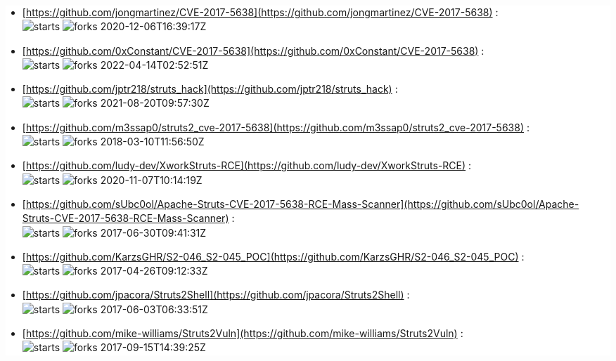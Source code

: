 - [https://github.com/jongmartinez/CVE-2017-5638](https://github.com/jongmartinez/CVE-2017-5638) :  
![starts](https://img.shields.io/github/stars/jongmartinez/CVE-2017-5638.svg) 
![forks](https://img.shields.io/github/forks/jongmartinez/CVE-2017-5638.svg) 
2020-12-06T16:39:17Z

- [https://github.com/0xConstant/CVE-2017-5638](https://github.com/0xConstant/CVE-2017-5638) :  
![starts](https://img.shields.io/github/stars/0xConstant/CVE-2017-5638.svg) 
![forks](https://img.shields.io/github/forks/0xConstant/CVE-2017-5638.svg) 
2022-04-14T02:52:51Z

- [https://github.com/jptr218/struts_hack](https://github.com/jptr218/struts_hack) :  
![starts](https://img.shields.io/github/stars/jptr218/struts_hack.svg) 
![forks](https://img.shields.io/github/forks/jptr218/struts_hack.svg) 
2021-08-20T09:57:30Z

- [https://github.com/m3ssap0/struts2_cve-2017-5638](https://github.com/m3ssap0/struts2_cve-2017-5638) :  
![starts](https://img.shields.io/github/stars/m3ssap0/struts2_cve-2017-5638.svg) 
![forks](https://img.shields.io/github/forks/m3ssap0/struts2_cve-2017-5638.svg) 
2018-03-10T11:56:50Z

- [https://github.com/ludy-dev/XworkStruts-RCE](https://github.com/ludy-dev/XworkStruts-RCE) :  
![starts](https://img.shields.io/github/stars/ludy-dev/XworkStruts-RCE.svg) 
![forks](https://img.shields.io/github/forks/ludy-dev/XworkStruts-RCE.svg) 
2020-11-07T10:14:19Z

- [https://github.com/sUbc0ol/Apache-Struts-CVE-2017-5638-RCE-Mass-Scanner](https://github.com/sUbc0ol/Apache-Struts-CVE-2017-5638-RCE-Mass-Scanner) :  
![starts](https://img.shields.io/github/stars/sUbc0ol/Apache-Struts-CVE-2017-5638-RCE-Mass-Scanner.svg) 
![forks](https://img.shields.io/github/forks/sUbc0ol/Apache-Struts-CVE-2017-5638-RCE-Mass-Scanner.svg) 
2017-06-30T09:41:31Z

- [https://github.com/KarzsGHR/S2-046_S2-045_POC](https://github.com/KarzsGHR/S2-046_S2-045_POC) :  
![starts](https://img.shields.io/github/stars/KarzsGHR/S2-046_S2-045_POC.svg) 
![forks](https://img.shields.io/github/forks/KarzsGHR/S2-046_S2-045_POC.svg) 
2017-04-26T09:12:33Z

- [https://github.com/jpacora/Struts2Shell](https://github.com/jpacora/Struts2Shell) :  
![starts](https://img.shields.io/github/stars/jpacora/Struts2Shell.svg) 
![forks](https://img.shields.io/github/forks/jpacora/Struts2Shell.svg) 
2017-06-03T06:33:51Z

- [https://github.com/mike-williams/Struts2Vuln](https://github.com/mike-williams/Struts2Vuln) :  
![starts](https://img.shields.io/github/stars/mike-williams/Struts2Vuln.svg) 
![forks](https://img.shields.io/github/forks/mike-williams/Struts2Vuln.svg) 
2017-09-15T14:39:25Z
